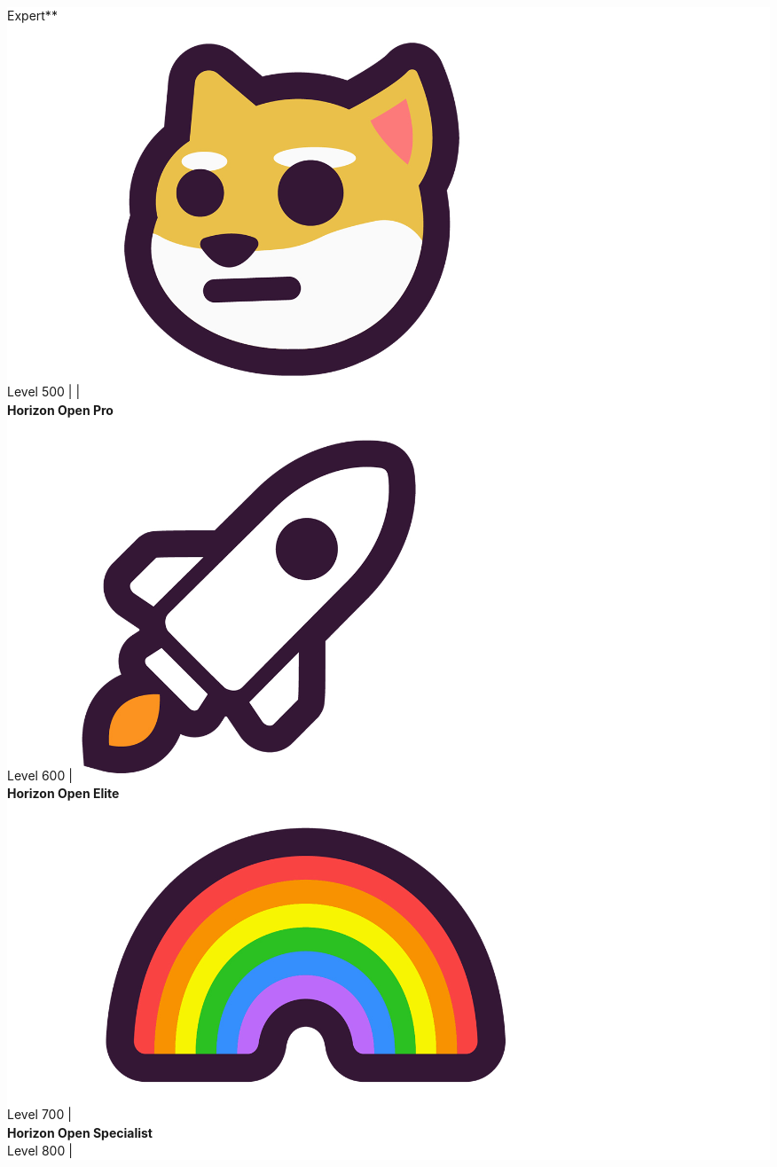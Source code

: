 Expert**<br>Level 500     |
| ![](/assets/images/2023/badges-lv600.png)<br>**Horizon Open Pro**<br>Level 600     | ![](/assets/images/2023/badges-lv700.png)<br>**Horizon Open Elite**<br>Level 700      | ![](/assets/images/2023/badges-lv800.png)<br>**Horizon Open Specialist**<br>Level 800 |